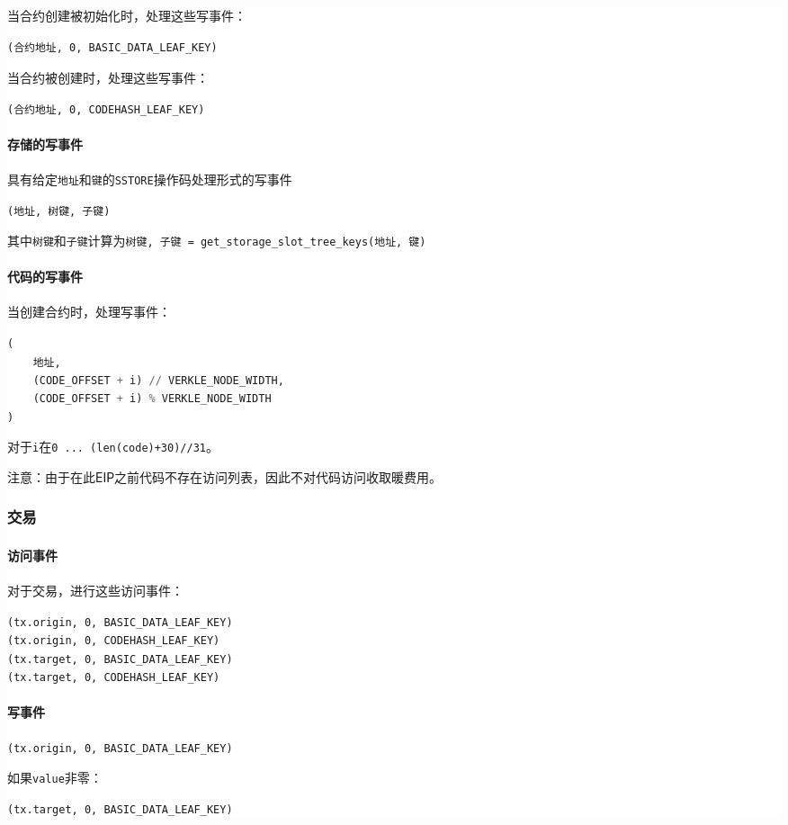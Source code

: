 当合约创建被初始化时，处理这些写事件：

```
(合约地址, 0, BASIC_DATA_LEAF_KEY)
```

当合约被创建时，处理这些写事件：

```
(合约地址, 0, CODEHASH_LEAF_KEY)
```

#### 存储的写事件

具有给定`地址`和`键`的`SSTORE`操作码处理形式的写事件

```
(地址, 树键, 子键)
```

其中`树键`和`子键`计算为`树键, 子键 = get_storage_slot_tree_keys(地址, 键)`

#### 代码的写事件

当创建合约时，处理写事件：

```python
(
    地址,
    (CODE_OFFSET + i) // VERKLE_NODE_WIDTH,
    (CODE_OFFSET + i) % VERKLE_NODE_WIDTH
)
```

对于`i`在`0 ... (len(code)+30)//31`。

注意：由于在此EIP之前代码不存在访问列表，因此不对代码访问收取暖费用。

### 交易

#### 访问事件

对于交易，进行这些访问事件：

```
(tx.origin, 0, BASIC_DATA_LEAF_KEY)
(tx.origin, 0, CODEHASH_LEAF_KEY)
(tx.target, 0, BASIC_DATA_LEAF_KEY)
(tx.target, 0, CODEHASH_LEAF_KEY)
```

#### 写事件

```
(tx.origin, 0, BASIC_DATA_LEAF_KEY)
```

如果`value`非零：

```
(tx.target, 0, BASIC_DATA_LEAF_KEY)
```

